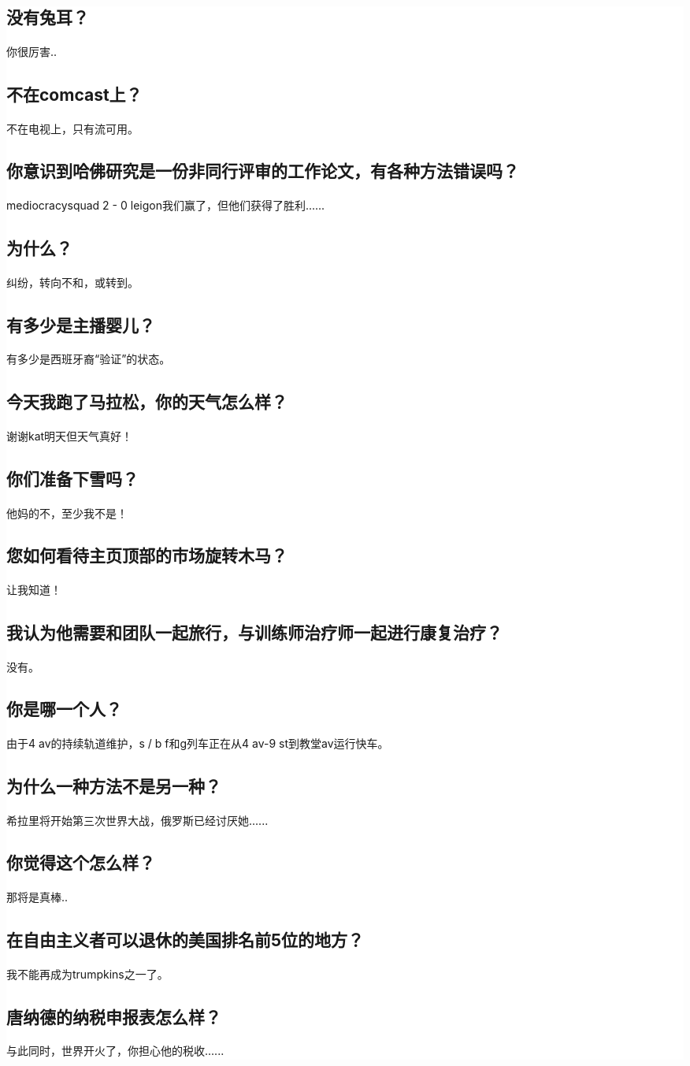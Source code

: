 ## 没有兔耳？
你很厉害..

## 不在comcast上？
不在电视上，只有流可用。

## 你意识到哈佛研究是一份非同行评审的工作论文，有各种方法错误吗？
mediocracysquad 2  -  0 leigon我们赢了，但他们获得了胜利......

## 为什么？
纠纷，转向不和，或转到。

## 有多少是主播婴儿？
有多少是西班牙裔“验证”的状态。

## 今天我跑了马拉松，你的天气怎么样？
谢谢kat明天但天气真好！

## 你们准备下雪吗？
他妈的不，至少我不是！

## 您如何看待主页顶部的市场旋转木马？
让我知道！

## 我认为他需要和团队一起旅行，与训练师治疗师一起进行康复治疗？
没有。

## 你是哪一个人？
由于4 av的持续轨道维护，s / b f和g列车正在从4 av-9 st到教堂av运行快车。

## 为什么一种方法不是另一种？
希拉里将开始第三次世界大战，俄罗斯已经讨厌她......

## 你觉得这个怎么样？
那将是真棒..

## 在自由主义者可以退休的美国排名前5位的地方？
我不能再成为trumpkins之一了。

## 唐纳德的纳税申报表怎么样？
与此同时，世界开火了，你担心他的税收......
